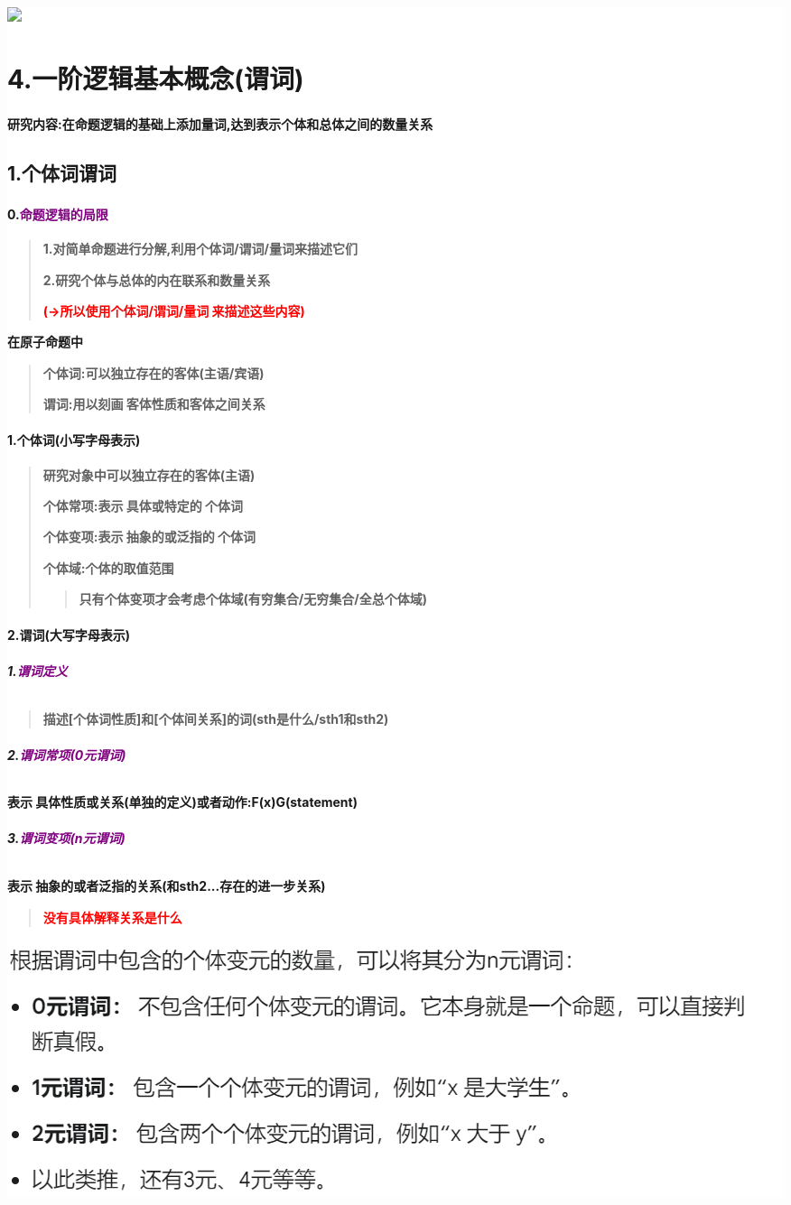 <img src="https://counter.seku.su/cmoe?name=hiiragi_ansuke_learning&theme=r34"/>

# **4.一阶逻辑基本概念(谓词)**

**研究内容:在命题逻辑的基础上添加量词,达到表示个体和总体之间的数量关系**

## **1.个体词谓词**

#### **0.<font color=purple>命题逻辑的局限</font>**

>   **1.对简单命题进行分解,利用个体词/谓词/量词来描述它们**
>
>   **2.研究个体与总体的内在联系和数量关系**
>
>   **<font color=red>(->所以使用个体词/谓词/量词 来描述这些内容)</font>**

**在原子命题中**

>   **个体词:可以独立存在的客体(主语/宾语)**
>
>   **谓词:用以刻画 客体性质和客体之间关系**

#### **1.个体词(小写字母表示)**

>   **研究对象中可以独立存在的客体(主语)**
>
>   **个体常项:表示 具体或特定的 个体词**
>
>   **个体变项:表示 抽象的或泛指的 个体词**
>
>   **个体域:个体的取值范围**
>
>   >   **只有个体变项才会考虑个体域(有穷集合/无穷集合/全总个体域)**

#### **2.谓词(大写字母表示)**

###### **1.<font color=purple>谓词定义</font>**

>   **描述[个体词性质]和[个体间关系]的词(sth是什么/sth1和sth2)**

###### **2.<font color=purple>谓词常项(0元谓词)</font>**

**表示 具体性质或关系(单独的定义)或者动作:F(x)G(statement)**

###### **3.<font color=purple>谓词变项(n元谓词)</font>**

**表示 抽象的或者泛指的关系(和sth2...存在的进一步关系)**

>   **<font color=red>没有具体解释关系是什么</font>**

![image-20241220153543003](./assets/image-20241220153543003.png)
